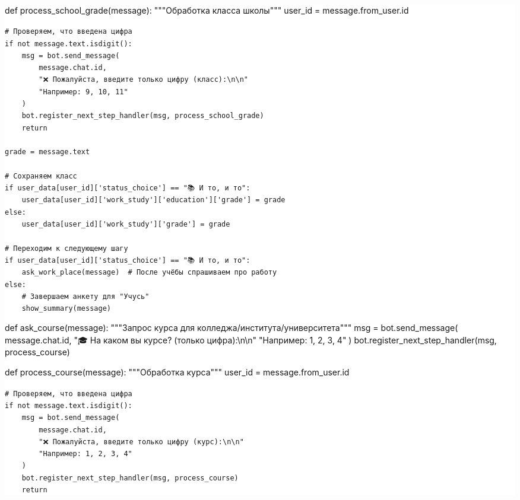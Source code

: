 def process_school_grade(message):
    """Обработка класса школы"""
    user_id = message.from_user.id
    
    # Проверяем, что введена цифра
    if not message.text.isdigit():
        msg = bot.send_message(
            message.chat.id,
            "❌ Пожалуйста, введите только цифру (класс):\n\n"
            "Например: 9, 10, 11"
        )
        bot.register_next_step_handler(msg, process_school_grade)
        return
    
    grade = message.text
    
    # Сохраняем класс
    if user_data[user_id]['status_choice'] == "📚 И то, и то":
        user_data[user_id]['work_study']['education']['grade'] = grade
    else:
        user_data[user_id]['work_study']['grade'] = grade
    
    # Переходим к следующему шагу
    if user_data[user_id]['status_choice'] == "📚 И то, и то":
        ask_work_place(message)  # После учёбы спрашиваем про работу
    else:
        # Завершаем анкету для "Учусь"
        show_summary(message)

def ask_course(message):
    """Запрос курса для колледжа/института/университета"""
    msg = bot.send_message(
        message.chat.id,
        "🎓 На каком вы курсе? (только цифра):\n\n"
        "Например: 1, 2, 3, 4"
    )
    bot.register_next_step_handler(msg, process_course)

def process_course(message):
    """Обработка курса"""
    user_id = message.from_user.id
    
    # Проверяем, что введена цифра
    if not message.text.isdigit():
        msg = bot.send_message(
            message.chat.id,
            "❌ Пожалуйста, введите только цифру (курс):\n\n"
            "Например: 1, 2, 3, 4"
        )
        bot.register_next_step_handler(msg, process_course)
        return
    